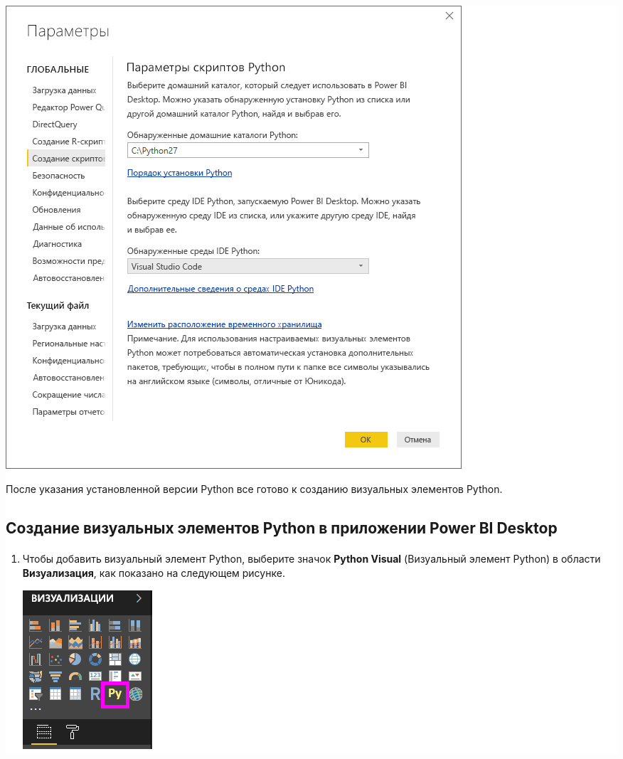    ![](media/desktop-python-visuals/python-visuals-1.png)

После указания установленной версии Python все готово к созданию визуальных элементов Python.

## <a name="create-python-visuals-in-power-bi-desktop"></a>Создание визуальных элементов Python в приложении Power BI Desktop
1. Чтобы добавить визуальный элемент Python, выберите значок **Python Visual** (Визуальный элемент Python) в области **Визуализация**, как показано на следующем рисунке.
   
   ![](media/desktop-python-visuals/python-visuals-2.png)
